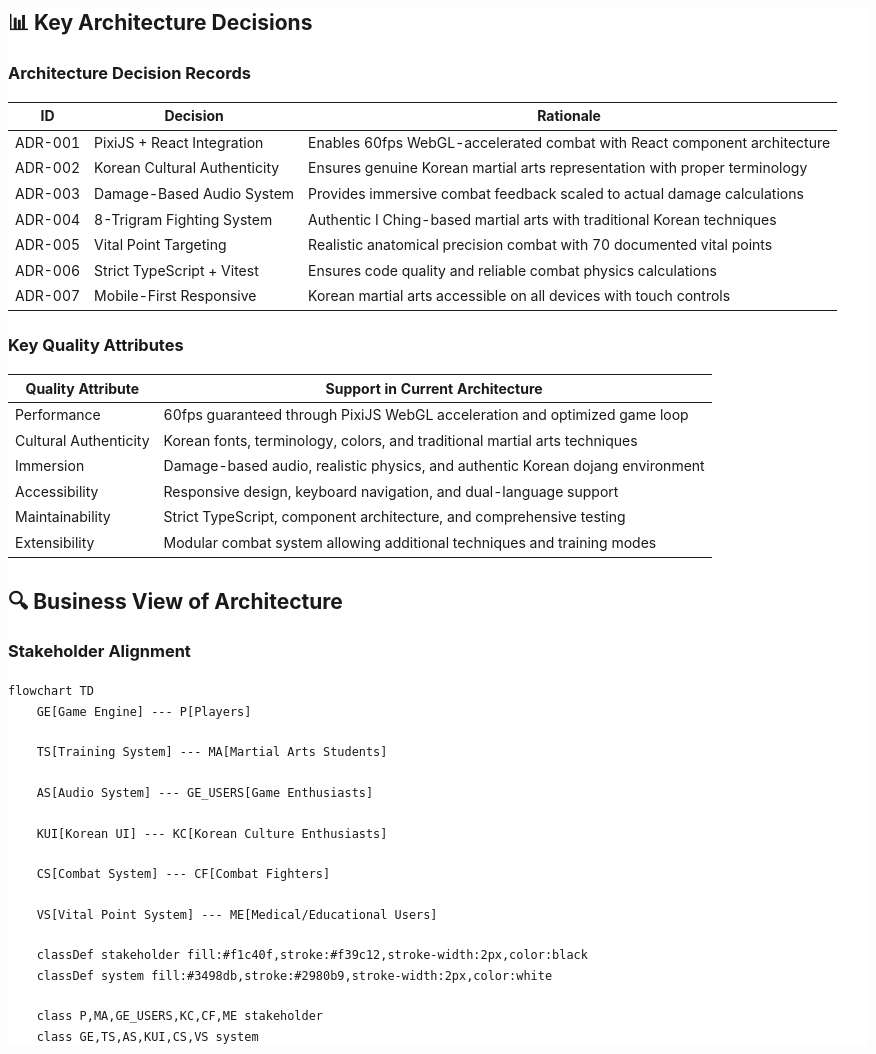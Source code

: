 ## 📊 Key Architecture Decisions

### Architecture Decision Records

| ID | Decision | Rationale |
|----|----------|-----------|
| ADR-001 | PixiJS + React Integration | Enables 60fps WebGL-accelerated combat with React component architecture |
| ADR-002 | Korean Cultural Authenticity | Ensures genuine Korean martial arts representation with proper terminology |
| ADR-003 | Damage-Based Audio System | Provides immersive combat feedback scaled to actual damage calculations |
| ADR-004 | 8-Trigram Fighting System | Authentic I Ching-based martial arts with traditional Korean techniques |
| ADR-005 | Vital Point Targeting | Realistic anatomical precision combat with 70 documented vital points |
| ADR-006 | Strict TypeScript + Vitest | Ensures code quality and reliable combat physics calculations |
| ADR-007 | Mobile-First Responsive | Korean martial arts accessible on all devices with touch controls |

### Key Quality Attributes

| Quality Attribute | Support in Current Architecture |
|-------------------|--------------------------------|
| Performance | 60fps guaranteed through PixiJS WebGL acceleration and optimized game loop |
| Cultural Authenticity | Korean fonts, terminology, colors, and traditional martial arts techniques |
| Immersion | Damage-based audio, realistic physics, and authentic Korean dojang environment |
| Accessibility | Responsive design, keyboard navigation, and dual-language support |
| Maintainability | Strict TypeScript, component architecture, and comprehensive testing |
| Extensibility | Modular combat system allowing additional techniques and training modes |

## 🔍 Business View of Architecture

### Stakeholder Alignment

```mermaid
flowchart TD
    GE[Game Engine] --- P[Players]
    
    TS[Training System] --- MA[Martial Arts Students]
    
    AS[Audio System] --- GE_USERS[Game Enthusiasts]
    
    KUI[Korean UI] --- KC[Korean Culture Enthusiasts]
    
    CS[Combat System] --- CF[Combat Fighters]
    
    VS[Vital Point System] --- ME[Medical/Educational Users]
    
    classDef stakeholder fill:#f1c40f,stroke:#f39c12,stroke-width:2px,color:black
    classDef system fill:#3498db,stroke:#2980b9,stroke-width:2px,color:white
    
    class P,MA,GE_USERS,KC,CF,ME stakeholder
    class GE,TS,AS,KUI,CS,VS system
```

